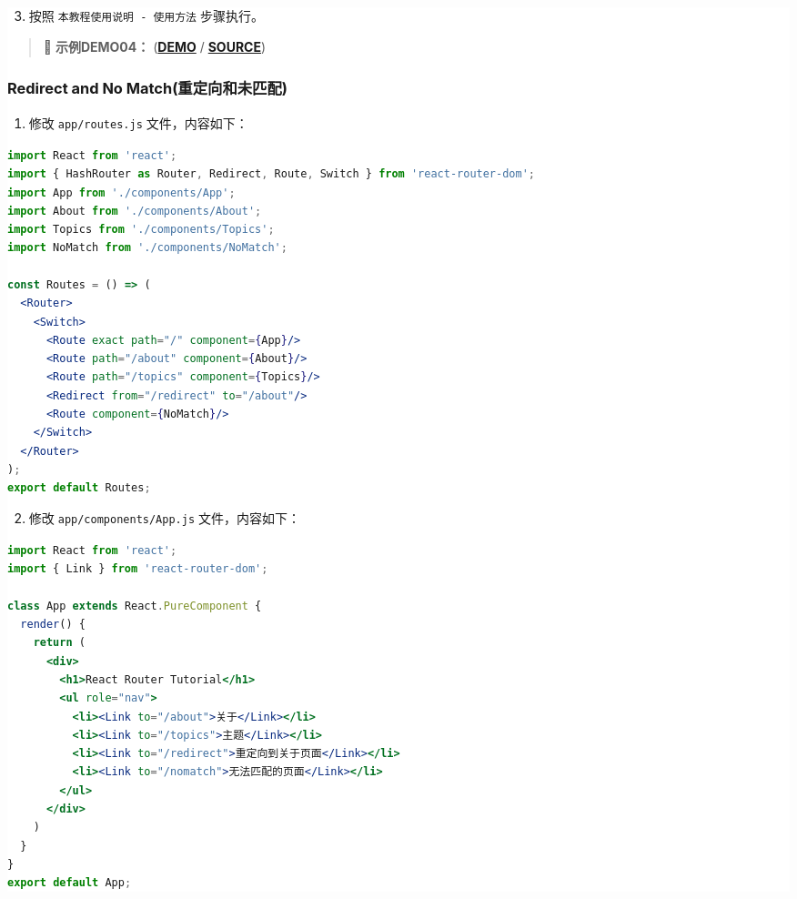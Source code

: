 3. 按照 `本教程使用说明 - 使用方法` 步骤执行。

> ​:flashlight: **示例DEMO04：** ([**DEMO**](https://atlantis1024.github.io/react-step-by-step/chapter05/react-router-v4/basic/demo04/dist/index.html) / [**SOURCE**](https://github.com/atlantis1024/react-step-by-step/tree/master/codes/chapter05/react-router-v4/basic/demo04))
>

### Redirect and No Match(重定向和未匹配)

1. 修改 `app/routes.js` 文件，内容如下：

```jsx
import React from 'react';
import { HashRouter as Router, Redirect, Route, Switch } from 'react-router-dom';
import App from './components/App';
import About from './components/About';
import Topics from './components/Topics';
import NoMatch from './components/NoMatch';

const Routes = () => (
  <Router>
    <Switch>
      <Route exact path="/" component={App}/>
      <Route path="/about" component={About}/>
      <Route path="/topics" component={Topics}/>
      <Redirect from="/redirect" to="/about"/>
      <Route component={NoMatch}/>
    </Switch>
  </Router>
);
export default Routes;
```

2. 修改 `app/components/App.js` 文件，内容如下：

```jsx
import React from 'react';
import { Link } from 'react-router-dom';

class App extends React.PureComponent {
  render() {
    return (
      <div>
        <h1>React Router Tutorial</h1>
        <ul role="nav">
          <li><Link to="/about">关于</Link></li>
          <li><Link to="/topics">主题</Link></li>
          <li><Link to="/redirect">重定向到关于页面</Link></li>
          <li><Link to="/nomatch">无法匹配的页面</Link></li>
        </ul>
      </div>
    )
  }
}
export default App;
```
